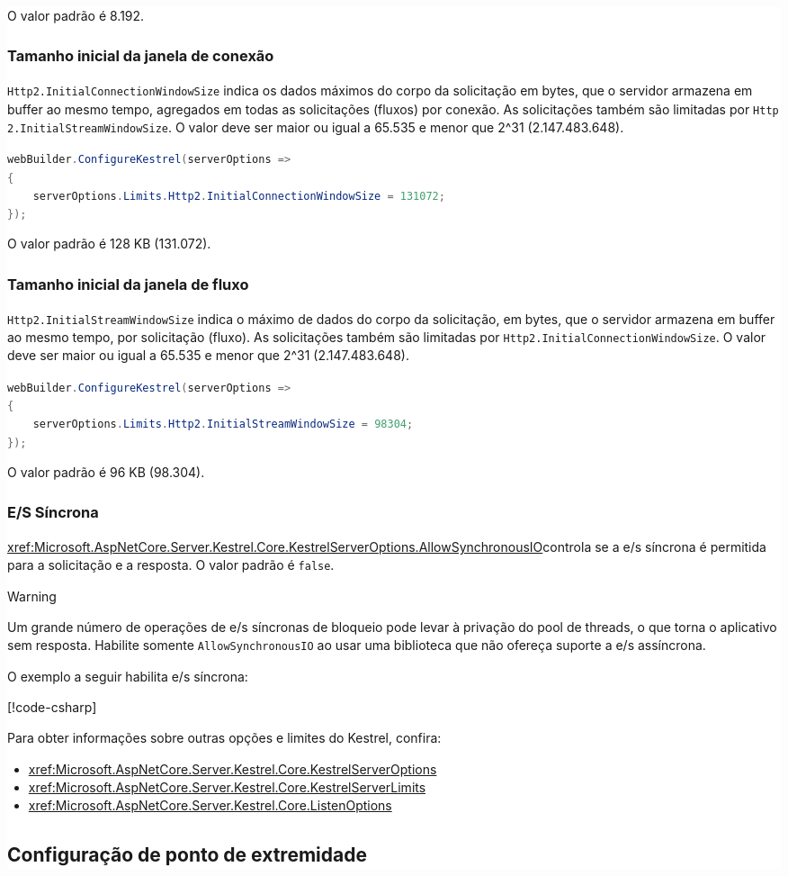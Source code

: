 O valor padrão é 8.192.

### <a name="initial-connection-window-size"></a>Tamanho inicial da janela de conexão

`Http2.InitialConnectionWindowSize` indica os dados máximos do corpo da solicitação em bytes, que o servidor armazena em buffer ao mesmo tempo, agregados em todas as solicitações (fluxos) por conexão. As solicitações também são limitadas por `Http2.InitialStreamWindowSize`. O valor deve ser maior ou igual a 65.535 e menor que 2^31 (2.147.483.648).

```csharp
webBuilder.ConfigureKestrel(serverOptions =>
{
    serverOptions.Limits.Http2.InitialConnectionWindowSize = 131072;
});
```

O valor padrão é 128 KB (131.072).

### <a name="initial-stream-window-size"></a>Tamanho inicial da janela de fluxo

`Http2.InitialStreamWindowSize` indica o máximo de dados do corpo da solicitação, em bytes, que o servidor armazena em buffer ao mesmo tempo, por solicitação (fluxo). As solicitações também são limitadas por `Http2.InitialConnectionWindowSize`. O valor deve ser maior ou igual a 65.535 e menor que 2^31 (2.147.483.648).

```csharp
webBuilder.ConfigureKestrel(serverOptions =>
{
    serverOptions.Limits.Http2.InitialStreamWindowSize = 98304;
});
```

O valor padrão é 96 KB (98.304).

### <a name="synchronous-io"></a>E/S Síncrona

<xref:Microsoft.AspNetCore.Server.Kestrel.Core.KestrelServerOptions.AllowSynchronousIO>controla se a e/s síncrona é permitida para a solicitação e a resposta. O valor padrão é `false`.

> [!WARNING]
> Um grande número de operações de e/s síncronas de bloqueio pode levar à privação do pool de threads, o que torna o aplicativo sem resposta. Habilite somente `AllowSynchronousIO` ao usar uma biblioteca que não ofereça suporte a e/s assíncrona.

O exemplo a seguir habilita e/s síncrona:

[!code-csharp[](kestrel/samples/3.x/KestrelSample/Program.cs?name=snippet_SyncIO)]

Para obter informações sobre outras opções e limites do Kestrel, confira:

* <xref:Microsoft.AspNetCore.Server.Kestrel.Core.KestrelServerOptions>
* <xref:Microsoft.AspNetCore.Server.Kestrel.Core.KestrelServerLimits>
* <xref:Microsoft.AspNetCore.Server.Kestrel.Core.ListenOptions>

## <a name="endpoint-configuration"></a>Configuração de ponto de extremidade
